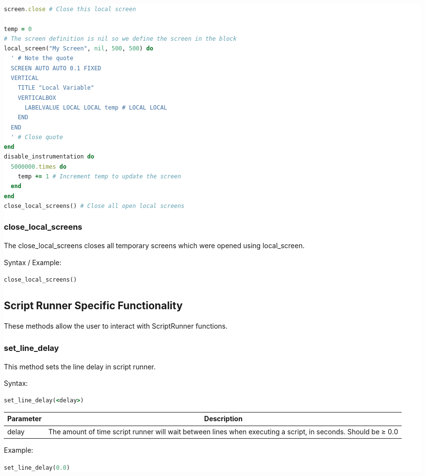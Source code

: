 ```ruby
screen.close # Close this local screen

temp = 0
# The screen definition is nil so we define the screen in the block
local_screen("My Screen", nil, 500, 500) do
  ' # Note the quote
  SCREEN AUTO AUTO 0.1 FIXED
  VERTICAL
    TITLE "Local Variable"
    VERTICALBOX
      LABELVALUE LOCAL LOCAL temp # LOCAL LOCAL
    END
  END
  ' # Close quote
end
disable_instrumentation do
  5000000.times do
    temp += 1 # Increment temp to update the screen
  end
end
close_local_screens() # Close all open local screens
```

### close_local_screens

The close_local_screens closes all temporary screens which were opened using local_screen.

Syntax / Example:

```ruby
close_local_screens()
```

## Script Runner Specific Functionality

These methods allow the user to interact with ScriptRunner functions.

### set_line_delay

This method sets the line delay in script runner.

Syntax:

```ruby
set_line_delay(<delay>)
```

| Parameter | Description                                                                                                   |
| --------- | ------------------------------------------------------------------------------------------------------------- |
| delay     | The amount of time script runner will wait between lines when executing a script, in seconds. Should be ≥ 0.0 |

Example:

```ruby
set_line_delay(0.0)
```

